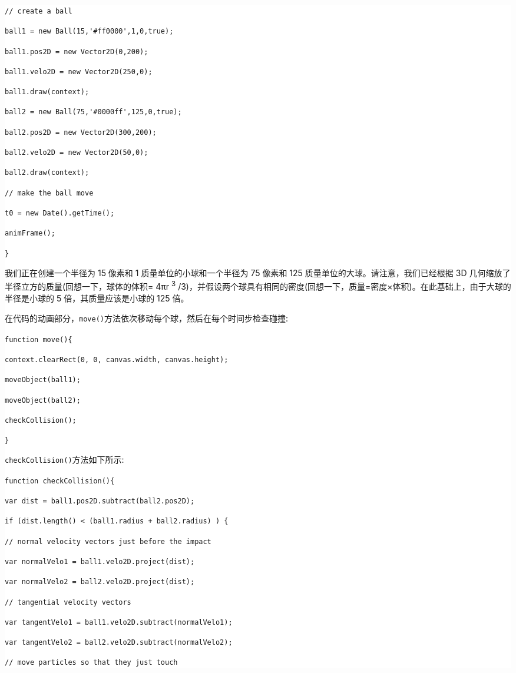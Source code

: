 `// create a ball`

`ball1 = new Ball(15,'#ff0000',1,0,true);`

`ball1.pos2D = new Vector2D(0,200);`

`ball1.velo2D = new Vector2D(250,0);`

`ball1.draw(context);`

`ball2 = new Ball(75,'#0000ff',125,0,true);`

`ball2.pos2D = new Vector2D(300,200);`

`ball2.velo2D = new Vector2D(50,0);`

`ball2.draw(context);`

`// make the ball move`

`t0 = new Date().getTime();`

`animFrame();`

`}`

我们正在创建一个半径为 15 像素和 1 质量单位的小球和一个半径为 75 像素和 125 质量单位的大球。请注意，我们已经根据 3D 几何缩放了半径立方的质量(回想一下，球体的体积= 4πr <sup>3</sup> /3)，并假设两个球具有相同的密度(回想一下，质量=密度×体积)。在此基础上，由于大球的半径是小球的 5 倍，其质量应该是小球的 125 倍。

在代码的动画部分，`move()`方法依次移动每个球，然后在每个时间步检查碰撞:

`function move(){`

`context.clearRect(0, 0, canvas.width, canvas.height);`

`moveObject(ball1);`

`moveObject(ball2);`

`checkCollision();`

`}`

`checkCollision()`方法如下所示:

`function checkCollision(){`

`var dist = ball1.pos2D.subtract(ball2.pos2D);`

`if (dist.length() < (ball1.radius + ball2.radius) ) {`

`// normal velocity vectors just before the impact`

`var normalVelo1 = ball1.velo2D.project(dist);`

`var normalVelo2 = ball2.velo2D.project(dist);`

`// tangential velocity vectors`

`var tangentVelo1 = ball1.velo2D.subtract(normalVelo1);`

`var tangentVelo2 = ball2.velo2D.subtract(normalVelo2);`

`// move particles so that they just touch`
